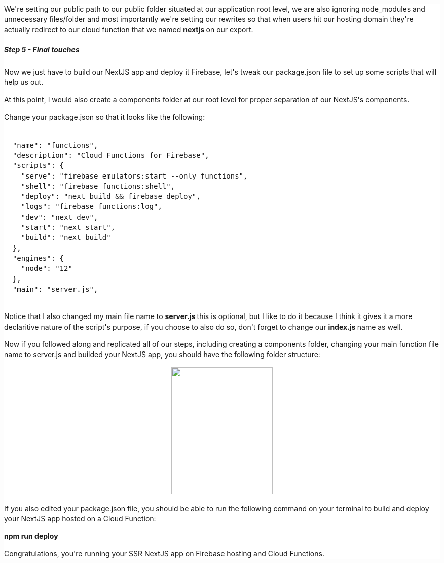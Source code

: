 </pre>

We're setting our public path to our public folder situated at our application root level, we are also ignoring node_modules and unnecessary files/folder and most importantly we're setting our rewrites so that when users hit our hosting domain they're actually redirect to our cloud function that we named <b> nextjs </b> on our export.



<h5> Step 5 - Final touches  </h5>


Now we just have to build our NextJS app and deploy it Firebase, let's tweak our package.json file to set up some scripts that will help us out.


At this point, I would also create a components folder at our root level for proper separation of our NextJS's components.

Change your package.json so that it looks like the following:

<pre>

  "name": "functions",
  "description": "Cloud Functions for Firebase",
  "scripts": {
    "serve": "firebase emulators:start --only functions",
    "shell": "firebase functions:shell",
    "deploy": "next build && firebase deploy",
    "logs": "firebase functions:log",
    "dev": "next dev",
    "start": "next start",
    "build": "next build"
  },
  "engines": {
    "node": "12"
  },
  "main": "server.js",

</pre>

Notice that I also changed my main file name to <b> server.js </b> this is optional, but I like to do it because I think it gives it a more declaritive nature of the script's purpose, if you choose to also do so, don't forget to change our <b> index.js </b> name as well.


Now if you followed along and replicated all of our steps, including creating a components folder, changing your main function file name to server.js and builded your NextJS app, you should have the following folder structure:




<p align="center">
  <img width="200" height="250" src="https://i.imgur.com/cMXggpI.png">
</p>


If you also edited your package.json file, you should be able to run the following command on your terminal to build and deploy your NextJS app hosted on a Cloud Function:


<b> npm run deploy </b>


Congratulations, you're running your SSR NextJS app on Firebase hosting and Cloud Functions.





